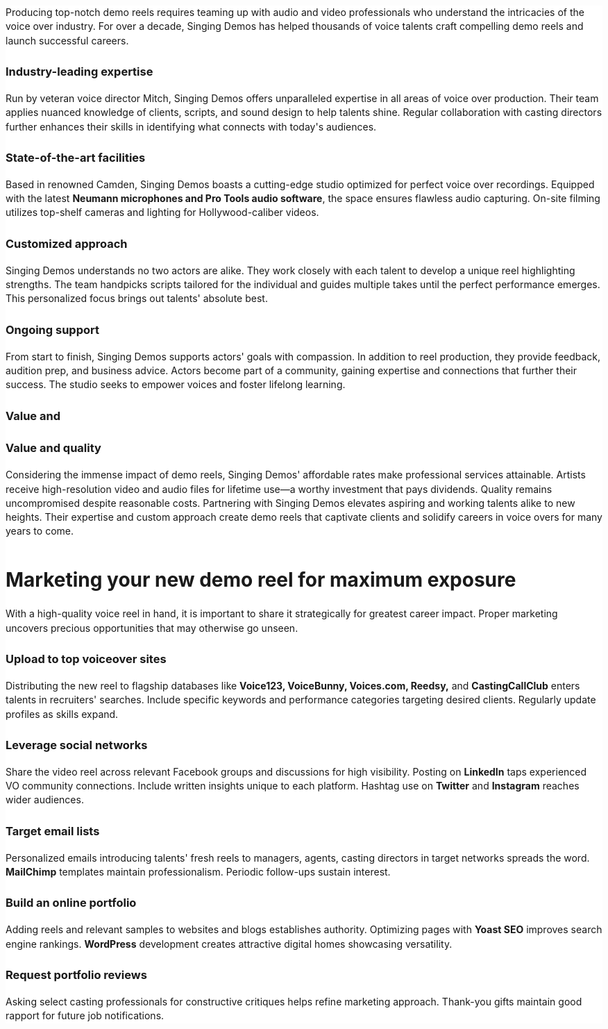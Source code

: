 Producing top-notch demo reels requires teaming up with audio and video professionals who understand the intricacies of the voice over industry. For over a decade, Singing Demos has helped thousands of voice talents craft compelling demo reels and launch successful careers.
### Industry-leading expertise
Run by veteran voice director Mitch, Singing Demos offers unparalleled expertise in all areas of voice over production. Their team applies nuanced knowledge of clients, scripts, and sound design to help talents shine. Regular collaboration with casting directors further enhances their skills in identifying what connects with today's audiences.
### State-of-the-art facilities  
Based in renowned Camden, Singing Demos boasts a cutting-edge studio optimized for perfect voice over recordings. Equipped with the latest **Neumann microphones and Pro Tools audio software**, the space ensures flawless audio capturing. On-site filming utilizes top-shelf cameras and lighting for Hollywood-caliber videos.
### Customized approach
Singing Demos understands no two actors are alike. They work closely with each talent to develop a unique reel highlighting strengths. The team handpicks scripts tailored for the individual and guides multiple takes until the perfect performance emerges. This personalized focus brings out talents' absolute best.
### Ongoing support
From start to finish, Singing Demos supports actors' goals with compassion. In addition to reel production, they provide feedback, audition prep, and business advice. Actors become part of a community, gaining expertise and connections that further their success. The studio seeks to empower voices and foster lifelong learning. 
### Value and 
### Value and quality  
Considering the immense impact of demo reels, Singing Demos' affordable rates make professional services attainable. Artists receive high-resolution video and audio files for lifetime use—a worthy investment that pays dividends. Quality remains uncompromised despite reasonable costs.
Partnering with Singing Demos elevates aspiring and working talents alike to new heights. Their expertise and custom approach create demo reels that captivate clients and solidify careers in voice overs for many years to come.
# Marketing your new demo reel for maximum exposure
With a high-quality voice reel in hand, it is important to share it strategically for greatest career impact. Proper marketing uncovers precious opportunities that may otherwise go unseen.
### Upload to top voiceover sites
Distributing the new reel to flagship databases like **Voice123, VoiceBunny, Voices.com, Reedsy,** and **CastingCallClub** enters talents in recruiters' searches. Include specific keywords and performance categories targeting desired clients. Regularly update profiles as skills expand. 
### Leverage social networks
Share the video reel across relevant Facebook groups and discussions for high visibility. Posting on **LinkedIn** taps experienced VO community connections. Include written insights unique to each platform. Hashtag use on **Twitter** and **Instagram** reaches wider audiences.
### Target email lists
Personalized emails introducing talents' fresh reels to managers, agents, casting directors in target networks spreads the word. **MailChimp** templates maintain professionalism. Periodic follow-ups sustain interest. 
### Build an online portfolio
Adding reels and relevant samples to websites and blogs establishes authority. Optimizing pages with **Yoast SEO** improves search engine rankings. **WordPress** development creates attractive digital homes showcasing versatility. 
### Request portfolio reviews
Asking select casting professionals for constructive critiques helps refine marketing approach. Thank-you gifts maintain good rapport for future job notifications.